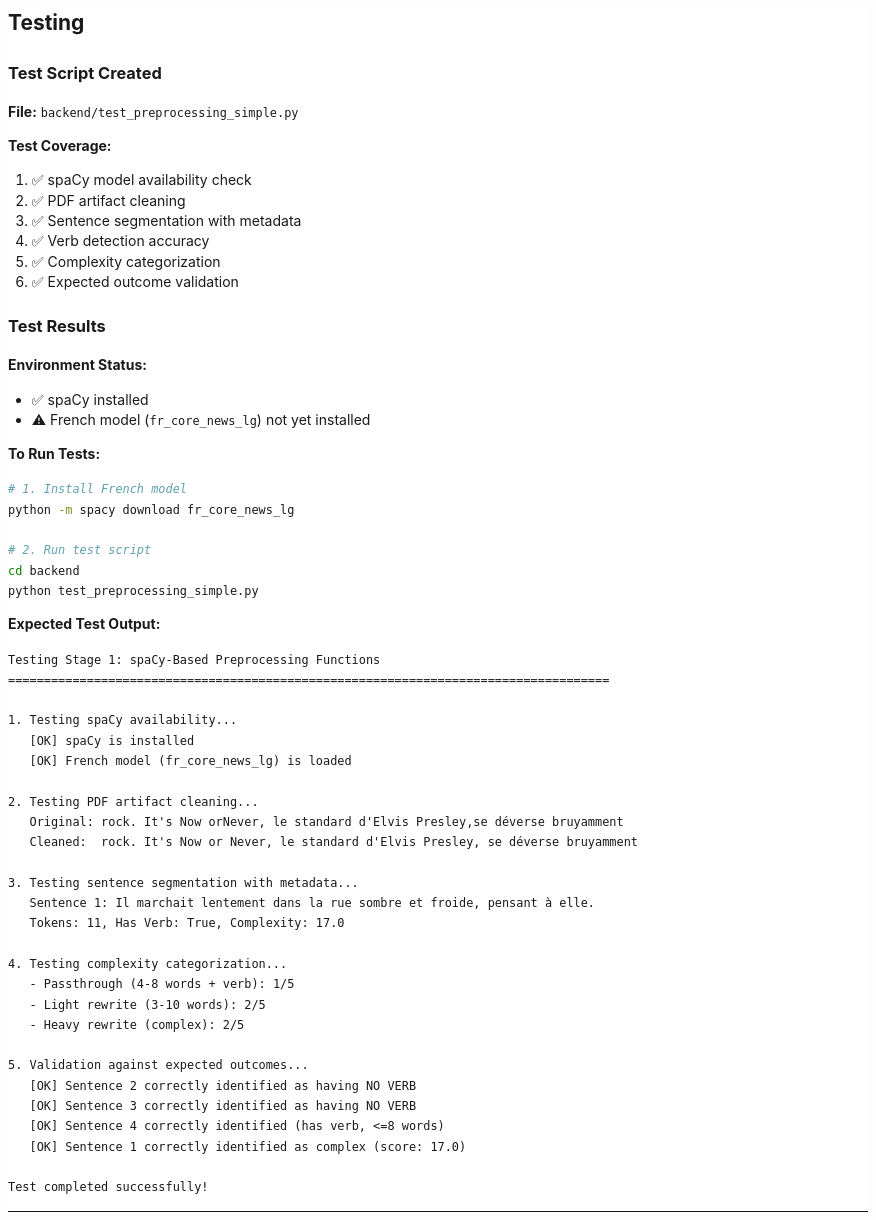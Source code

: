 
## Testing

### Test Script Created

**File:** `backend/test_preprocessing_simple.py`

**Test Coverage:**
1. ✅ spaCy model availability check
2. ✅ PDF artifact cleaning
3. ✅ Sentence segmentation with metadata
4. ✅ Verb detection accuracy
5. ✅ Complexity categorization
6. ✅ Expected outcome validation

### Test Results

**Environment Status:**
- ✅ spaCy installed
- ⚠️ French model (`fr_core_news_lg`) not yet installed

**To Run Tests:**
```bash
# 1. Install French model
python -m spacy download fr_core_news_lg

# 2. Run test script
cd backend
python test_preprocessing_simple.py
```

**Expected Test Output:**
```
Testing Stage 1: spaCy-Based Preprocessing Functions
====================================================================================

1. Testing spaCy availability...
   [OK] spaCy is installed
   [OK] French model (fr_core_news_lg) is loaded

2. Testing PDF artifact cleaning...
   Original: rock. It's Now orNever, le standard d'Elvis Presley,se déverse bruyamment
   Cleaned:  rock. It's Now or Never, le standard d'Elvis Presley, se déverse bruyamment

3. Testing sentence segmentation with metadata...
   Sentence 1: Il marchait lentement dans la rue sombre et froide, pensant à elle.
   Tokens: 11, Has Verb: True, Complexity: 17.0

4. Testing complexity categorization...
   - Passthrough (4-8 words + verb): 1/5
   - Light rewrite (3-10 words): 2/5
   - Heavy rewrite (complex): 2/5

5. Validation against expected outcomes...
   [OK] Sentence 2 correctly identified as having NO VERB
   [OK] Sentence 3 correctly identified as having NO VERB
   [OK] Sentence 4 correctly identified (has verb, <=8 words)
   [OK] Sentence 1 correctly identified as complex (score: 17.0)

Test completed successfully!
```

---